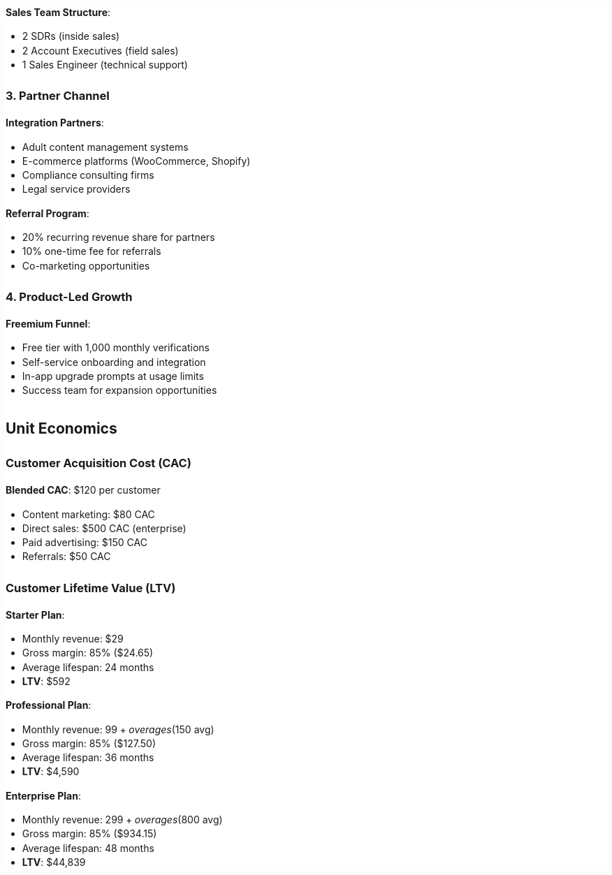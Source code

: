 **Sales Team Structure**:
- 2 SDRs (inside sales)
- 2 Account Executives (field sales)
- 1 Sales Engineer (technical support)

### 3. Partner Channel

**Integration Partners**:
- Adult content management systems
- E-commerce platforms (WooCommerce, Shopify)
- Compliance consulting firms
- Legal service providers

**Referral Program**:
- 20% recurring revenue share for partners
- 10% one-time fee for referrals
- Co-marketing opportunities

### 4. Product-Led Growth

**Freemium Funnel**:
- Free tier with 1,000 monthly verifications
- Self-service onboarding and integration
- In-app upgrade prompts at usage limits
- Success team for expansion opportunities

## Unit Economics

### Customer Acquisition Cost (CAC)

**Blended CAC**: $120 per customer
- Content marketing: $80 CAC
- Direct sales: $500 CAC (enterprise)
- Paid advertising: $150 CAC
- Referrals: $50 CAC

### Customer Lifetime Value (LTV)

**Starter Plan**: 
- Monthly revenue: $29
- Gross margin: 85% ($24.65)
- Average lifespan: 24 months
- **LTV**: $592

**Professional Plan**:
- Monthly revenue: $99 + overages ($150 avg)
- Gross margin: 85% ($127.50)
- Average lifespan: 36 months
- **LTV**: $4,590

**Enterprise Plan**:
- Monthly revenue: $299 + overages ($800 avg)
- Gross margin: 85% ($934.15)
- Average lifespan: 48 months
- **LTV**: $44,839
